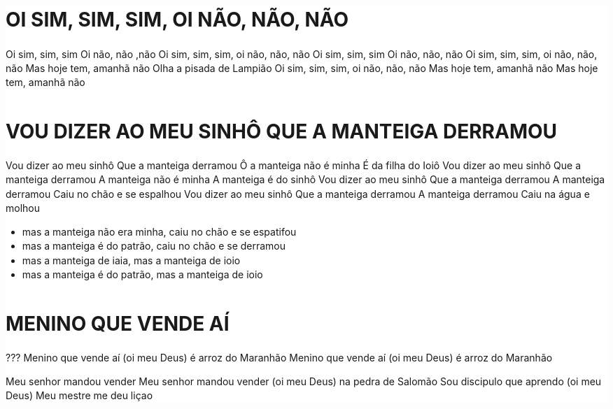 # OI SIM, SIM, SIM, OI NÃO, NÃO, NÃO
Oi sim, sim, sim
Oi não, não ,não
Oi sim, sim, sim, oi não, não, não
Oi sim, sim, sim
Oi não, não, não
Oi sim, sim, sim, oi não, não, não
Mas hoje tem, amanhã não
Olha a pisada de Lampião
Oi sim, sim, sim, oi não, não, não
Mas hoje tem, amanhã não
Mas hoje tem, amanhã não

# VOU DIZER AO MEU SINHÔ QUE A MANTEIGA DERRAMOU

Vou dizer ao meu sinhô
Que a manteiga derramou
Ô a manteiga não é minha
É da filha do Ioiô
Vou dizer ao meu sinhô
Que a manteiga derramou
A manteiga não é minha
A manteiga é do sinhô
Vou dizer ao meu sinhô
Que a manteiga derramou
A manteiga derramou
Caiu no chão e se espalhou
Vou dizer ao meu sinhô
Que a manteiga derramou
A manteiga derramou
Caiu na água e molhou
- mas a manteiga não era minha, caiu no chão e se espatifou
- mas a manteiga é do patrão, caiu no chão e se derramou
- mas a manteiga de iaia, mas a manteiga de ioio
- mas a manteiga é do patrão, mas a manteiga de ioio

# MENINO QUE VENDE AÍ

??? 
Menino que vende aí
(oi meu Deus) é arroz do Maranhão
Menino que vende aí
(oi meu Deus) é arroz do Maranhão

Meu senhor mandou vender
Meu senhor mandou vender
(oi meu Deus) na pedra de Salomão
Sou discipulo que aprendo
(oi meu Deus) Meu mestre me deu liçao
